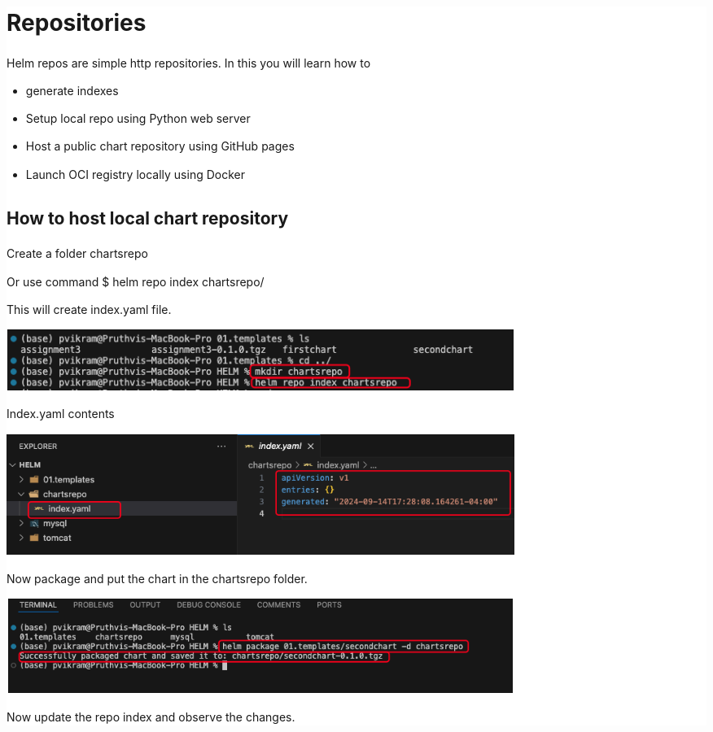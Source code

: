 # Repositories

Helm repos are simple http repositories. In this you will learn how to

- generate indexes

- Setup local repo using Python web server

- Host a public chart repository using GitHub pages

- Launch OCI registry locally using Docker

## How to host local chart repository

Create a folder chartsrepo

Or use command \$ helm repo index chartsrepo/

This will create index.yaml file.

<img src="img/media/image110.png" style="width:6.5in;height:0.77778in" />

Index.yaml contents

<img src="img/media/image46.png" style="width:6.5in;height:1.55556in" />

Now package and put the chart in the chartsrepo folder.

<img src="img/media/image19.png" style="width:6.5in;height:1.20833in" />

Now update the repo index and observe the changes.

